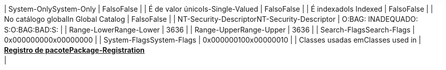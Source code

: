 | <span data-ttu-id="90c2b-259">System-Only</span><span class="sxs-lookup"><span data-stu-id="90c2b-259">System-Only</span></span>            | <span data-ttu-id="90c2b-260">Falso</span><span class="sxs-lookup"><span data-stu-id="90c2b-260">False</span></span>                                                            |
| <span data-ttu-id="90c2b-261">É de valor único</span><span class="sxs-lookup"><span data-stu-id="90c2b-261">Is-Single-Valued</span></span>       | <span data-ttu-id="90c2b-262">Falso</span><span class="sxs-lookup"><span data-stu-id="90c2b-262">False</span></span>                                                            |
| <span data-ttu-id="90c2b-263">É indexado</span><span class="sxs-lookup"><span data-stu-id="90c2b-263">Is Indexed</span></span>             | <span data-ttu-id="90c2b-264">Falso</span><span class="sxs-lookup"><span data-stu-id="90c2b-264">False</span></span>                                                            |
| <span data-ttu-id="90c2b-265">No catálogo global</span><span class="sxs-lookup"><span data-stu-id="90c2b-265">In Global Catalog</span></span>      | <span data-ttu-id="90c2b-266">Falso</span><span class="sxs-lookup"><span data-stu-id="90c2b-266">False</span></span>                                                            |
| <span data-ttu-id="90c2b-267">NT-Security-Descriptor</span><span class="sxs-lookup"><span data-stu-id="90c2b-267">NT-Security-Descriptor</span></span> | <span data-ttu-id="90c2b-268">O:BAG: INADEQUADO: S:</span><span class="sxs-lookup"><span data-stu-id="90c2b-268">O:BAG:BAD:S:</span></span>                                                     |
| <span data-ttu-id="90c2b-269">Range-Lower</span><span class="sxs-lookup"><span data-stu-id="90c2b-269">Range-Lower</span></span>            | <span data-ttu-id="90c2b-270">36</span><span class="sxs-lookup"><span data-stu-id="90c2b-270">36</span></span>                                                               |
| <span data-ttu-id="90c2b-271">Range-Upper</span><span class="sxs-lookup"><span data-stu-id="90c2b-271">Range-Upper</span></span>            | <span data-ttu-id="90c2b-272">36</span><span class="sxs-lookup"><span data-stu-id="90c2b-272">36</span></span>                                                               |
| <span data-ttu-id="90c2b-273">Search-Flags</span><span class="sxs-lookup"><span data-stu-id="90c2b-273">Search-Flags</span></span>           | <span data-ttu-id="90c2b-274">0x00000000</span><span class="sxs-lookup"><span data-stu-id="90c2b-274">0x00000000</span></span>                                                       |
| <span data-ttu-id="90c2b-275">System-Flags</span><span class="sxs-lookup"><span data-stu-id="90c2b-275">System-Flags</span></span>           | <span data-ttu-id="90c2b-276">0x00000010</span><span class="sxs-lookup"><span data-stu-id="90c2b-276">0x00000010</span></span>                                                       |
| <span data-ttu-id="90c2b-277">Classes usadas em</span><span class="sxs-lookup"><span data-stu-id="90c2b-277">Classes used in</span></span>        | [<span data-ttu-id="90c2b-278">**Registro de pacote**</span><span class="sxs-lookup"><span data-stu-id="90c2b-278">**Package-Registration**</span></span>](c-packageregistration.md)<br/> |



 

 






